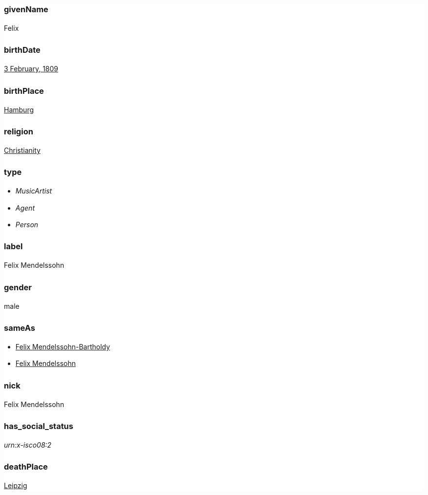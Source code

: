 ### givenName


Felix

### birthDate


[3 February, 1809](#3-February-1809)

### birthPlace


[Hamburg](#Hamburg)

### religion


[Christianity](#Christianity)

### type

 - *MusicArtist*

 - *Agent*

 - *Person*

### label


Felix Mendelssohn

### gender


male

### sameAs

 - [Felix Mendelssohn-Bartholdy](#Felix-Mendelssohn-Bartholdy)

 - [Felix Mendelssohn](#Felix-Mendelssohn)

### nick


Felix Mendelssohn

### has_social_status


*urn:x-isco08:2*

### deathPlace


[Leipzig](#Leipzig)
